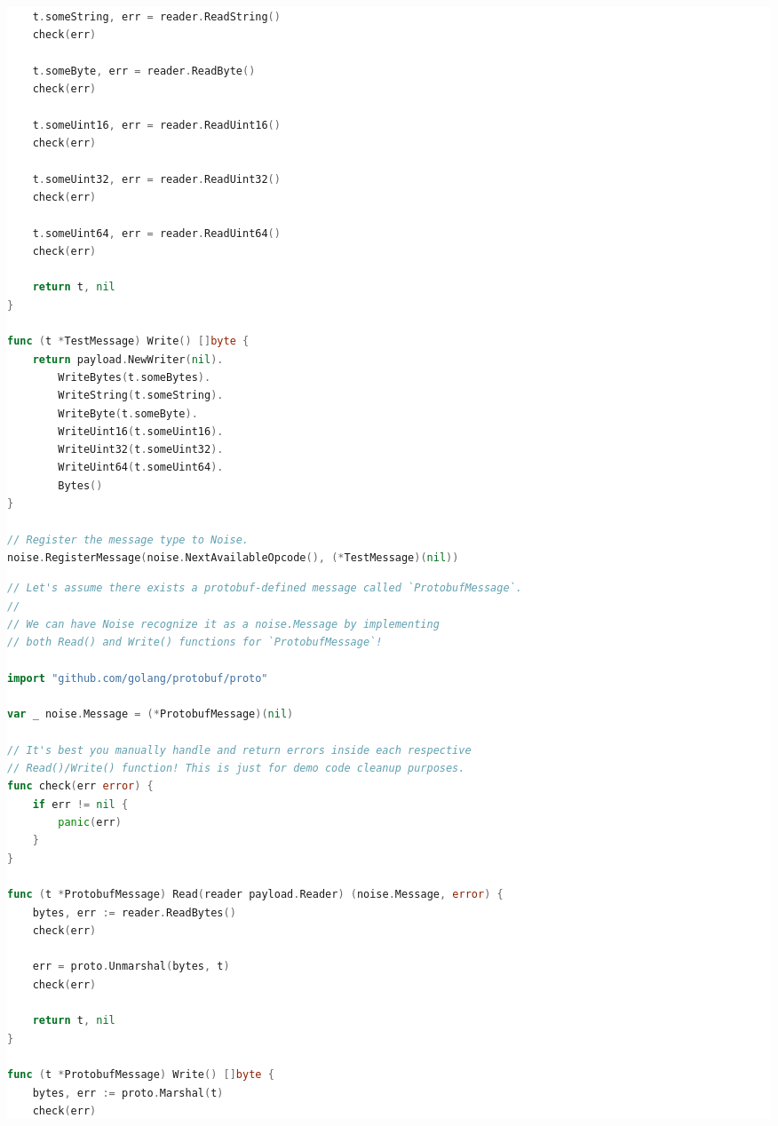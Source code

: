 ```go
	t.someString, err = reader.ReadString()
	check(err)
	
	t.someByte, err = reader.ReadByte()
	check(err)
	
	t.someUint16, err = reader.ReadUint16()
	check(err)
	
	t.someUint32, err = reader.ReadUint32()
	check(err)
	
	t.someUint64, err = reader.ReadUint64()
	check(err)
	
	return t, nil
}

func (t *TestMessage) Write() []byte {
	return payload.NewWriter(nil).
		WriteBytes(t.someBytes).
		WriteString(t.someString).
		WriteByte(t.someByte).
		WriteUint16(t.someUint16).
		WriteUint32(t.someUint32).
		WriteUint64(t.someUint64).
		Bytes()
}

// Register the message type to Noise.
noise.RegisterMessage(noise.NextAvailableOpcode(), (*TestMessage)(nil))
```

```go
// Let's assume there exists a protobuf-defined message called `ProtobufMessage`.
//
// We can have Noise recognize it as a noise.Message by implementing
// both Read() and Write() functions for `ProtobufMessage`!

import "github.com/golang/protobuf/proto"

var _ noise.Message = (*ProtobufMessage)(nil)

// It's best you manually handle and return errors inside each respective
// Read()/Write() function! This is just for demo code cleanup purposes.
func check(err error) {
	if err != nil {
		panic(err)
    }
}

func (t *ProtobufMessage) Read(reader payload.Reader) (noise.Message, error) {
	bytes, err := reader.ReadBytes()
	check(err)
	
	err = proto.Unmarshal(bytes, t)
	check(err)
	
	return t, nil
}

func (t *ProtobufMessage) Write() []byte {
    bytes, err := proto.Marshal(t)
    check(err)
```